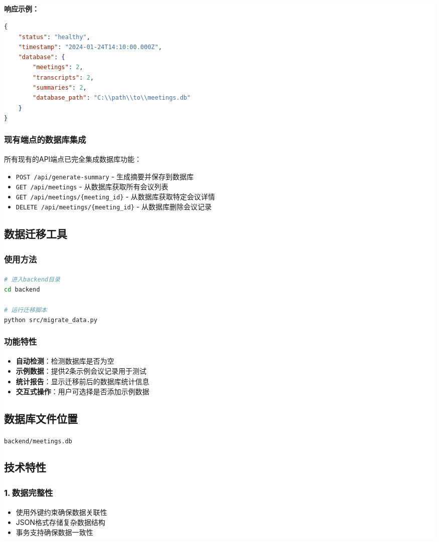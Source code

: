 **响应示例：**
```json
{
    "status": "healthy",
    "timestamp": "2024-01-24T14:10:00.000Z",
    "database": {
        "meetings": 2,
        "transcripts": 2,
        "summaries": 2,
        "database_path": "C:\\path\\to\\meetings.db"
    }
}
```

### 现有端点的数据库集成

所有现有的API端点已完全集成数据库功能：

- `POST /api/generate-summary` - 生成摘要并保存到数据库
- `GET /api/meetings` - 从数据库获取所有会议列表
- `GET /api/meetings/{meeting_id}` - 从数据库获取特定会议详情
- `DELETE /api/meetings/{meeting_id}` - 从数据库删除会议记录

## 数据迁移工具

### 使用方法

```bash
# 进入backend目录
cd backend

# 运行迁移脚本
python src/migrate_data.py
```

### 功能特性

- **自动检测**：检测数据库是否为空
- **示例数据**：提供2条示例会议记录用于测试
- **统计报告**：显示迁移前后的数据库统计信息
- **交互式操作**：用户可选择是否添加示例数据

## 数据库文件位置

```
backend/meetings.db
```

## 技术特性

### 1. 数据完整性
- 使用外键约束确保数据关联性
- JSON格式存储复杂数据结构
- 事务支持确保数据一致性
